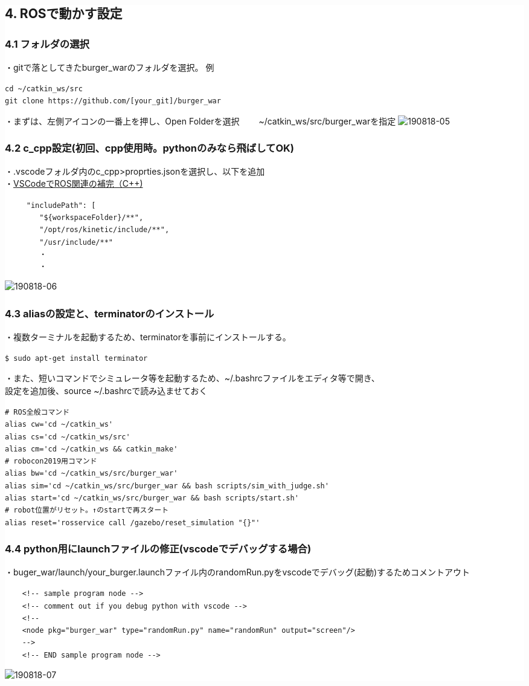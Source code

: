 ## 4. ROSで動かす設定
### 4.1 フォルダの選択　　
・gitで落としてきたburger_warのフォルダを選択。 例
```
cd ~/catkin_ws/src
git clone https://github.com/[your_git]/burger_war
```
・まずは、左側アイコンの一番上を押し、Open Folderを選択　　
  ~/catkin_ws/src/burger_warを指定
![190818-05](https://user-images.githubusercontent.com/30023363/63225778-0c68bf00-c20f-11e9-86fd-b803b1298e42.jpg)
### 4.2 c_cpp設定(初回、cpp使用時。pythonのみなら飛ばしてOK)
・.vscodeフォルダ内のc_cpp>proprties.jsonを選択し、以下を追加  
・[VSCodeでROS関連の補完（C++)](https://www.asrobot.me/entry/2018/12/21/015433)
```
     "includePath": [
        "${workspaceFolder}/**",
        "/opt/ros/kinetic/include/**",
        "/usr/include/**"
        ・
        ・
```
![190818-06](https://user-images.githubusercontent.com/30023363/63225962-9580f580-c211-11e9-9049-5317cc05402b.jpg)　　

### 4.3 aliasの設定と、terminatorのインストール
・複数ターミナルを起動するため、terminatorを事前にインストールする。 
```
$ sudo apt-get install terminator
```
・また、短いコマンドでシミュレータ等を起動するため、~/.bashrcファイルをエディタ等で開き、  
  設定を追加後、source ~/.bashrcで読み込ませておく  
```
# ROS全般コマンド  
alias cw='cd ~/catkin_ws'
alias cs='cd ~/catkin_ws/src'
alias cm='cd ~/catkin_ws && catkin_make'
# robocon2019用コマンド  
alias bw='cd ~/catkin_ws/src/burger_war'
alias sim='cd ~/catkin_ws/src/burger_war && bash scripts/sim_with_judge.sh'
alias start='cd ~/catkin_ws/src/burger_war && bash scripts/start.sh'
# robot位置がリセット。↑のstartで再スタート  
alias reset='rosservice call /gazebo/reset_simulation "{}"' 
```

### 4.4 python用にlaunchファイルの修正(vscodeでデバッグする場合)
・buger_war/launch/your_burger.launchファイル内のrandomRun.pyをvscodeでデバッグ(起動)するためコメントアウト
```
    <!-- sample program node -->
    <!-- comment out if you debug python with vscode -->
    <!--
    <node pkg="burger_war" type="randomRun.py" name="randomRun" output="screen"/>
    -->
    <!-- END sample program node -->
```
![190818-07](https://user-images.githubusercontent.com/30023363/63226511-3f15b600-c215-11e9-9215-6e6cde6d3f02.jpg)　　
